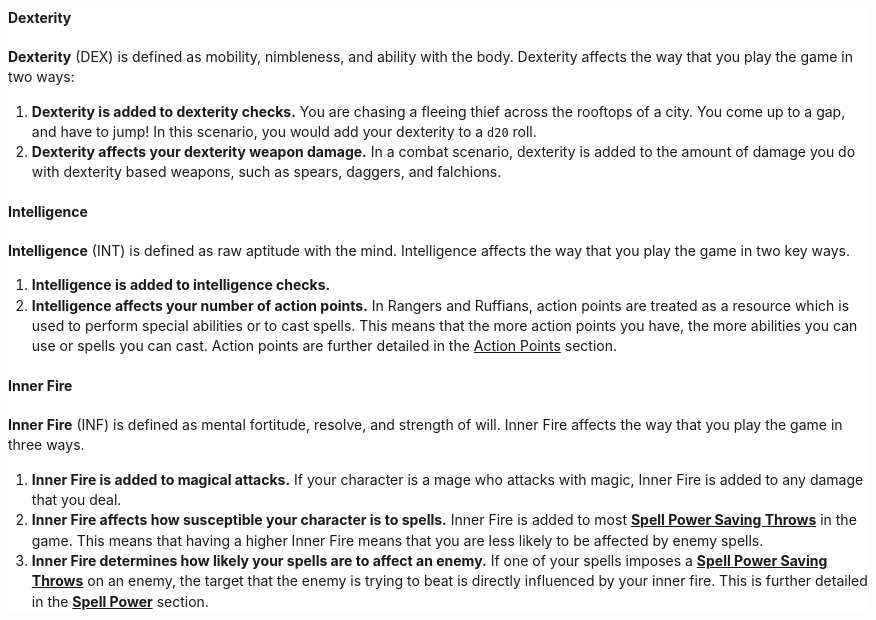   
  
  
  
  
  
  

  
#### Dexterity
__Dexterity__ (DEX) is defined as mobility, nimbleness, and ability with the body.
Dexterity affects the way that you play the game in two ways:
1. __Dexterity is added to dexterity checks.__ You are chasing a fleeing thief across
  the rooftops of a city. You come up to a gap, and have to jump! In this scenario,
  you would add your dexterity to a ```d20``` roll.
2. __Dexterity affects your dexterity weapon damage.__ In a combat scenario, dexterity
  is added to the amount of damage you do with dexterity based weapons, such as spears,
  daggers, and falchions.
  
  
  
  
  
  
  
  

  
#### Intelligence
__Intelligence__ (INT) is defined as raw aptitude with the mind. Intelligence affects the
way that you play the game in two key ways.
1. __Intelligence is added to intelligence checks.__
2. __Intelligence affects your number of action points.__ In Rangers and Ruffians, action points
  are treated as a resource which is used to perform special abilities or to cast spells. This means
  that the more action points you have, the more abilities you can use or spells you can cast. Action
  points are further detailed in the [Action Points](#action-points) section.
  
  
  
  
  
  
  
  

  
#### Inner Fire
__Inner Fire__ (INF) is defined as mental fortitude, resolve, and strength of will. Inner Fire affects the way
that you play the game in three ways.
1. __Inner Fire is added to magical attacks.__ If your character is a mage who attacks with magic,
   Inner Fire is added to any damage that you deal.
2. __Inner Fire affects how susceptible your character is to spells.__ Inner Fire is added to most
  [__Spell Power Saving Throws__](#spell-power) in the game. This means that having a higher Inner Fire means
  that you are less likely to be affected by enemy spells.
3. __Inner Fire determines how likely your spells are to affect an enemy.__ If one of your spells imposes
  a  [__Spell Power Saving Throws__](#spell-power) on an enemy, the target that the enemy is trying to beat
  is directly influenced by your inner fire. This is further detailed in the
  [__Spell Power__](#spell-power) section.
  
